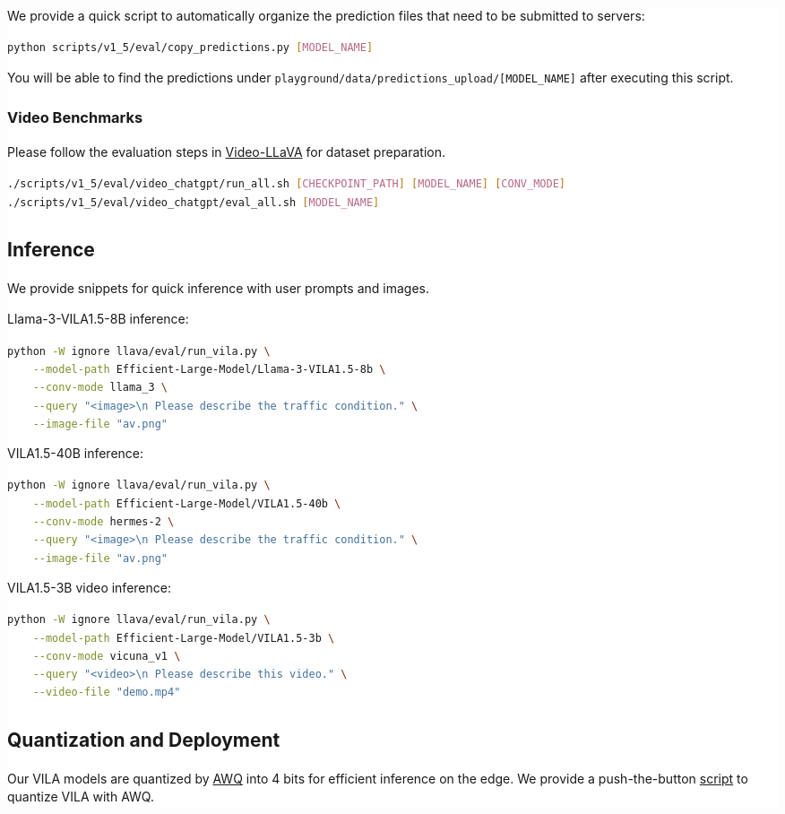 We provide a quick script to automatically organize the prediction files that need to be submitted to servers:

```bash
python scripts/v1_5/eval/copy_predictions.py [MODEL_NAME]
```

You will be able to find the predictions under `playground/data/predictions_upload/[MODEL_NAME]` after executing this script.


### Video Benchmarks

Please follow the evaluation steps in [Video-LLaVA](https://github.com/PKU-YuanGroup/Video-LLaVA/blob/main/TRAIN_AND_VALIDATE.md#data-for-validating) for dataset preparation.

```bash
./scripts/v1_5/eval/video_chatgpt/run_all.sh [CHECKPOINT_PATH] [MODEL_NAME] [CONV_MODE]
./scripts/v1_5/eval/video_chatgpt/eval_all.sh [MODEL_NAME]
```


## Inference

We provide snippets for quick inference with user prompts and images.

Llama-3-VILA1.5-8B inference:
```bash
python -W ignore llava/eval/run_vila.py \
    --model-path Efficient-Large-Model/Llama-3-VILA1.5-8b \
    --conv-mode llama_3 \
    --query "<image>\n Please describe the traffic condition." \
    --image-file "av.png"
```

VILA1.5-40B inference:
```bash
python -W ignore llava/eval/run_vila.py \
    --model-path Efficient-Large-Model/VILA1.5-40b \
    --conv-mode hermes-2 \
    --query "<image>\n Please describe the traffic condition." \
    --image-file "av.png"
```

VILA1.5-3B video inference:
```bash
python -W ignore llava/eval/run_vila.py \
    --model-path Efficient-Large-Model/VILA1.5-3b \
    --conv-mode vicuna_v1 \
    --query "<video>\n Please describe this video." \
    --video-file "demo.mp4"
```

## Quantization and Deployment

Our VILA models are quantized by [AWQ](https://arxiv.org/abs/2306.00978) into 4 bits for efficient inference on the edge. We provide a push-the-button [script](https://github.com/mit-han-lab/llm-awq/blob/main/scripts/vila_example.sh) to quantize VILA with AWQ.
